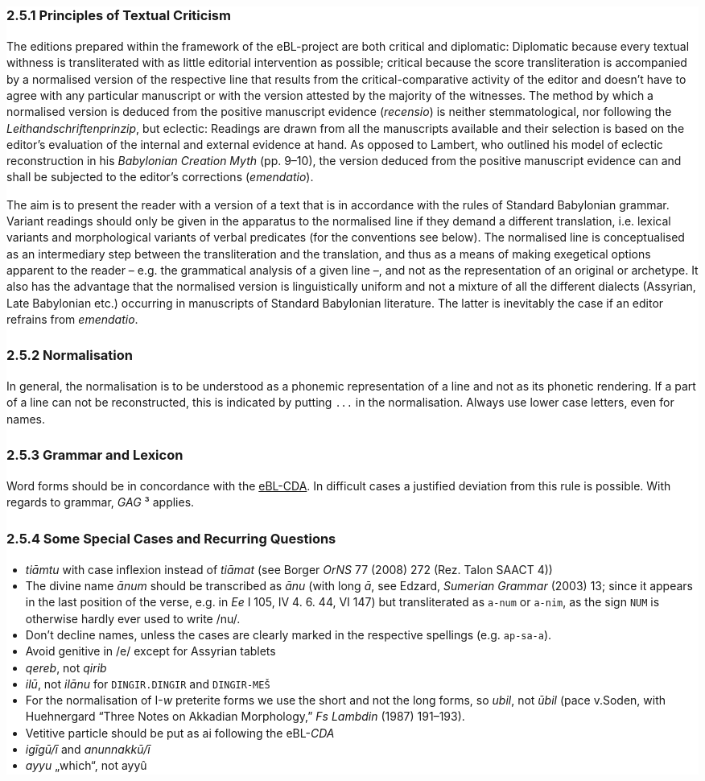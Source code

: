 ### 2.5.1 Principles of Textual Criticism
The editions prepared within the framework of the eBL-project are both critical and diplomatic: Diplomatic because every textual withness is transliterated with as little editorial intervention as possible; critical because the score transliteration is accompanied by a normalised version of the respective line that results from the critical-comparative activity of the editor and doesn’t have to agree with any particular manuscript or with the version attested by the majority of the witnesses. The method by which a normalised version is deduced from the positive manuscript evidence (_recensio_) is neither stemmatological, nor following the _Leithandschriftenprinzip_, but eclectic: Readings are drawn from all the manuscripts available and their selection is based on the editor’s evaluation of the internal and external evidence at hand. As opposed to Lambert, who outlined his model of eclectic reconstruction in his _Babylonian Creation Myth_ (pp. 9–10), the version deduced from the positive manuscript evidence can and shall be subjected to the editor’s corrections (_emendatio_).

The aim is to present the reader with a version of a text that is in accordance with the rules of Standard Babylonian grammar. Variant readings should only be given in the apparatus to the normalised line if they demand a different translation, i.e. lexical variants and morphological variants of verbal predicates (for the conventions see below). The normalised line is conceptualised as an intermediary step between the transliteration and the translation, and thus as a means of making exegetical options apparent to the reader – e.g. the grammatical analysis of a given line –, and not as the representation of an original or archetype. It also has the advantage that the normalised version is linguistically uniform and not a mixture of all the different dialects (Assyrian, Late Babylonian etc.) occurring in manuscripts of Standard Babylonian literature. The latter is inevitably the case if an editor refrains from _emendatio_.

### 2.5.2 Normalisation
In general, the normalisation is to be understood as a phonemic representation of a line and not as its phonetic rendering. If a part of a line can not be reconstructed, this is indicated by putting `...` in the normalisation. Always use lower case letters, even for names.

### 2.5.3 Grammar and Lexicon
Word forms should be in concordance with the [eBL-CDA](https://www.ebabylon.org/dictionary). In difficult cases a justified deviation from this rule is possible. With regards to grammar, _GAG_ ³ applies.

### 2.5.4 Some Special Cases and Recurring Questions
* _tiāmtu_ with case inflexion instead of _tiāmat_ (see Borger _OrNS_ 77 (2008) 272 (Rez. Talon SAACT 4))
* The divine name _ānum_ should be transcribed as _ānu_ (with long _ā_, see Edzard, _Sumerian Grammar_ (2003) 13; since it appears in the last position of the verse, e.g. in _Ee_ I 105, IV 4. 6. 44, VI 147) but transliterated as `a-num` or `a-nim`, as the sign `NUM` is otherwise hardly ever used to write /nu/.
* Don’t decline names, unless the cases are clearly marked in the respective spellings (e.g. `ap-sa-a`).
* Avoid genitive in /e/ except for Assyrian tablets
* _qereb_, not _qirib_
* _ilū_, not _ilānu_ for `DINGIR.DINGIR` and `DINGIR-MEŠ`
* For the normalisation of I-_w_ preterite forms we use the short and not the long forms, so _ubil_, not _ūbil_ (pace v.Soden, with Huehnergard “Three Notes on Akkadian Morphology,” _Fs Lambdin_ (1987) 191–193).
* Vetitive particle should be put as ai following the eBL-_CDA_
* _igīgū/ī_ and _anunnakkū/ī_
* _ayyu_ „which“, not ayyû
